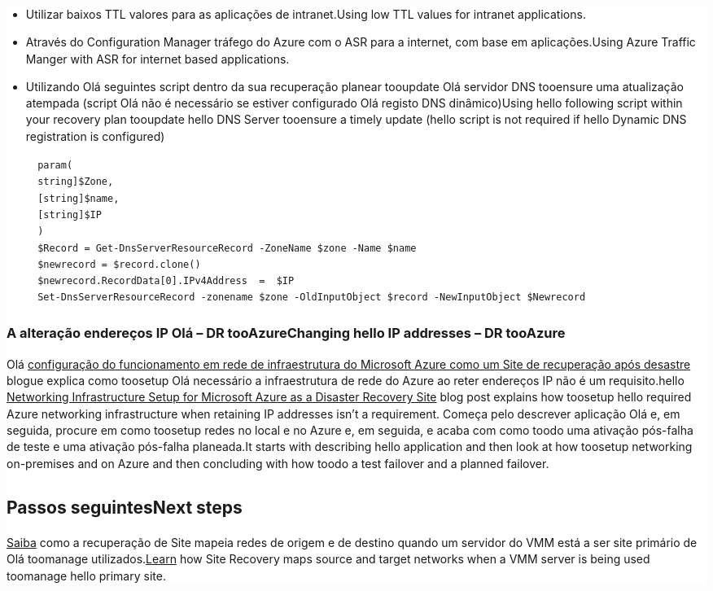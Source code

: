 
* <span data-ttu-id="291d7-237">Utilizar baixos TTL valores para as aplicações de intranet.</span><span class="sxs-lookup"><span data-stu-id="291d7-237">Using low TTL values for intranet applications.</span></span>
* <span data-ttu-id="291d7-238">Através do Configuration Manager tráfego do Azure com o ASR para a internet, com base em aplicações.</span><span class="sxs-lookup"><span data-stu-id="291d7-238">Using Azure Traffic Manger with ASR  for internet based applications.</span></span>
* <span data-ttu-id="291d7-239">Utilizando Olá seguintes script dentro da sua recuperação planear tooupdate Olá servidor DNS tooensure uma atualização atempada (script Olá não é necessário se estiver configurado Olá registo DNS dinâmico)</span><span class="sxs-lookup"><span data-stu-id="291d7-239">Using hello following script within your recovery plan tooupdate hello DNS Server tooensure a timely update (hello script is not required if hello Dynamic DNS registration is configured)</span></span>

        param(
        string]$Zone,
        [string]$name,
        [string]$IP
        )
        $Record = Get-DnsServerResourceRecord -ZoneName $zone -Name $name
        $newrecord = $record.clone()
        $newrecord.RecordData[0].IPv4Address  =  $IP
        Set-DnsServerResourceRecord -zonename $zone -OldInputObject $record -NewInputObject $Newrecord

### <a name="changing-hello-ip-addresses--dr-tooazure"></a><span data-ttu-id="291d7-240">A alteração endereços IP Olá – DR tooAzure</span><span class="sxs-lookup"><span data-stu-id="291d7-240">Changing hello IP addresses – DR tooAzure</span></span>
<span data-ttu-id="291d7-241">Olá [configuração do funcionamento em rede de infraestrutura do Microsoft Azure como um Site de recuperação após desastre](http://azure.microsoft.com/blog/2014/09/04/networking-infrastructure-setup-for-microsoft-azure-as-a-disaster-recovery-site/) blogue explica como toosetup Olá necessário a infraestrutura de rede do Azure ao reter endereços IP não é um requisito.</span><span class="sxs-lookup"><span data-stu-id="291d7-241">hello [Networking Infrastructure Setup for Microsoft Azure as a Disaster Recovery Site](http://azure.microsoft.com/blog/2014/09/04/networking-infrastructure-setup-for-microsoft-azure-as-a-disaster-recovery-site/) blog post explains how toosetup hello required Azure networking infrastructure when retaining IP addresses isn’t a requirement.</span></span> <span data-ttu-id="291d7-242">Começa pelo descrever aplicação Olá e, em seguida, procure em como toosetup redes no local e no Azure e, em seguida, e acaba com como toodo uma ativação pós-falha de teste e uma ativação pós-falha planeada.</span><span class="sxs-lookup"><span data-stu-id="291d7-242">It starts with describing hello application and then look at how toosetup networking on-premises and on Azure and then concluding with how toodo a test failover and a planned failover.</span></span>

## <a name="next-steps"></a><span data-ttu-id="291d7-243">Passos seguintes</span><span class="sxs-lookup"><span data-stu-id="291d7-243">Next steps</span></span>
<span data-ttu-id="291d7-244">[Saiba](site-recovery-vmm-to-vmm.md#prepare-for-network-mapping) como a recuperação de Site mapeia redes de origem e de destino quando um servidor do VMM está a ser site primário de Olá toomanage utilizados.</span><span class="sxs-lookup"><span data-stu-id="291d7-244">[Learn](site-recovery-vmm-to-vmm.md#prepare-for-network-mapping) how Site Recovery maps source and target networks when a VMM server is being used toomanage hello primary site.</span></span>
